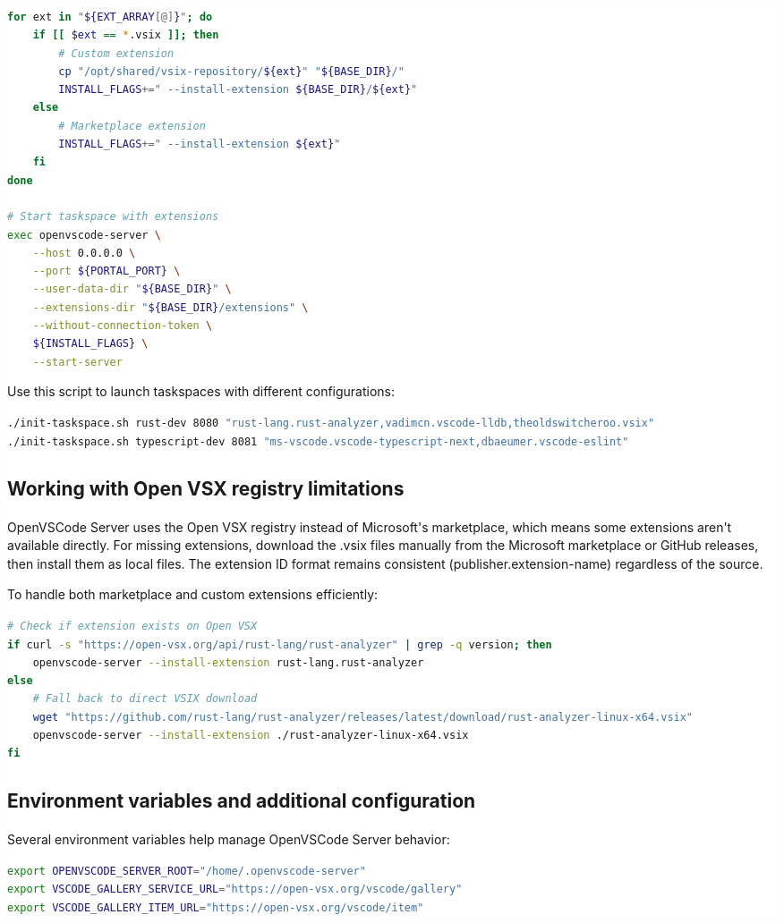 ```bash
for ext in "${EXT_ARRAY[@]}"; do
    if [[ $ext == *.vsix ]]; then
        # Custom extension
        cp "/opt/shared/vsix-repository/${ext}" "${BASE_DIR}/"
        INSTALL_FLAGS+=" --install-extension ${BASE_DIR}/${ext}"
    else
        # Marketplace extension
        INSTALL_FLAGS+=" --install-extension ${ext}"
    fi
done

# Start taskspace with extensions
exec openvscode-server \
    --host 0.0.0.0 \
    --port ${PORTAL_PORT} \
    --user-data-dir "${BASE_DIR}" \
    --extensions-dir "${BASE_DIR}/extensions" \
    --without-connection-token \
    ${INSTALL_FLAGS} \
    --start-server
```

Use this script to launch taskspaces with different configurations:
```bash
./init-taskspace.sh rust-dev 8080 "rust-lang.rust-analyzer,vadimcn.vscode-lldb,theoldswitcheroo.vsix"
./init-taskspace.sh typescript-dev 8081 "ms-vscode.vscode-typescript-next,dbaeumer.vscode-eslint"
```

## Working with Open VSX registry limitations

OpenVSCode Server uses the Open VSX registry instead of Microsoft's marketplace, which means some extensions aren't available directly. For missing extensions, download the .vsix files manually from the Microsoft marketplace or GitHub releases, then install them as local files. The extension ID format remains consistent (publisher.extension-name) regardless of the source.

To handle both marketplace and custom extensions efficiently:
```bash
# Check if extension exists on Open VSX
if curl -s "https://open-vsx.org/api/rust-lang/rust-analyzer" | grep -q version; then
    openvscode-server --install-extension rust-lang.rust-analyzer
else
    # Fall back to direct VSIX download
    wget "https://github.com/rust-lang/rust-analyzer/releases/latest/download/rust-analyzer-linux-x64.vsix"
    openvscode-server --install-extension ./rust-analyzer-linux-x64.vsix
fi
```

## Environment variables and additional configuration

Several environment variables help manage OpenVSCode Server behavior:
```bash
export OPENVSCODE_SERVER_ROOT="/home/.openvscode-server"
export VSCODE_GALLERY_SERVICE_URL="https://open-vsx.org/vscode/gallery"
export VSCODE_GALLERY_ITEM_URL="https://open-vsx.org/vscode/item"
```

